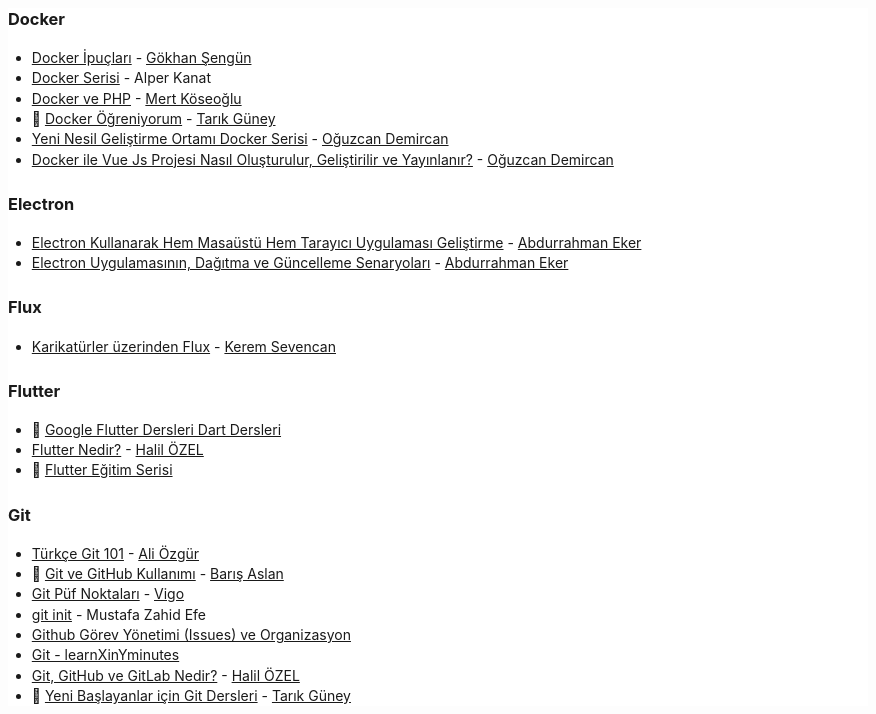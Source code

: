 
### Docker
- [Docker İpuçları](https://gokhansengun.com/docker-ipuclari-soru-ve-cevaplar-bolum-1/) - [Gökhan Şengün](https://twitter.com/gokhansengun)
- [Docker Serisi](https://medium.com/monitisemea/docker-serisi-1-1c6629499b9a) - Alper Kanat
- [Docker ve PHP](https://mksglu.gitbooks.io/php-ile-docker-gelistirelim/content/) - [Mert Köseoğlu](https://twitter.com/mksglu)
- :movie_camera: [Docker Öğreniyorum](https://www.youtube.com/watch?v=isbsABbZghs&list=PL_Z0TaFYSF3LTfMIRjPUlVoUipQA0JlL2) - [Tarık Güney](https://www.youtube.com/channel/UC4I7mk5atVNtFDNI1c8yOWA)
- [Yeni Nesil Geliştirme Ortamı Docker Serisi](https://oguzcandemircan.com/yeni-nesil-gelistirme-ortami-bolum-1-docker) - [Oğuzcan Demircan](https://twitter.com/oguzcandemircan)
- [Docker ile Vue Js Projesi Nasıl Oluşturulur, Geliştirilir ve Yayınlanır?](https://oguzcandemircan.com/docker-ile-vuejs-projesi-nasil-olusturulur-gelistirlir-ve-yayinlanir) - [Oğuzcan Demircan](https://twitter.com/oguzcandemircan)



### Electron
- [Electron Kullanarak Hem Masaüstü Hem Tarayıcı Uygulaması Geliştirme](http://www.avarekodcu.com/konu/28/electron-react-webpack-ve-babel-kullanarak-hem-masaustu-hem-tarayici-uygulamasi-gelistirme) - [Abdurrahman Eker](https://twitter.com/abdurrahmanekr)
- [Electron Uygulamasının, Dağıtma ve Güncelleme Senaryoları](http://www.avarekodcu.com/konu/29/electron-uygulamasinin-dagitma-ve-guncelleme-senaryolari) - [Abdurrahman Eker](https://twitter.com/abdurrahmanekr)


### Flux
- [Karikatürler üzerinden Flux](https://medium.com/@keremciu/karikat%C3%BCrler-%C3%BCzerinden-flux-3e8ad03db2c4) - [Kerem Sevencan](https://twitter.com/keremciu)


### Flutter
- :movie_camera: [Google Flutter Dersleri Dart Dersleri](https://www.youtube.com/watch?v=nAxc6zViHWo&list=PLrWGe5fM0LZ6aJG8dWFRkqchaHENPmLET)
- [Flutter Nedir?](https://medium.com/@halilozel1903/flutter-nedir-8a3cb33fdb9d) - [Halil ÖZEL](https://github.com/halilozel1903)
- :movie_camera: [Flutter Eğitim Serisi](https://www.youtube.com/playlist?list=PLDtOT47tyugN9StQujdf4FCMMmsGY9dVK)


### Git
- [Türkçe Git 101](https://aliozgur.gitbooks.io/git101/) - [Ali Özgür](https://twitter.com/aliozgur)
- :movie_camera: [Git ve GitHub Kullanımı](https://www.youtube.com/watch?v=rWG70T7fePg&list=PLPrHLaayVkhnNstGIzQcxxnj6VYvsHBHy) - [Barış Aslan](https://www.youtube.com/c/Bar%C4%B1%C5%9FAslan)
- [Git Püf Noktaları](http://git.gelistiriciyiz.biz) - [Vigo](https://twitter.com/vigobronx)
- [git init](https://medium.com/@mustafazahidefe/git-notlar%C4%B1-2-git-i%CC%87nit-f54292fbf631) - Mustafa Zahid Efe
- [Github Görev Yönetimi (Issues) ve Organizasyon](https://medium.com/@noteCe/5-github-g%C3%B6rev-y%C3%B6netimi-i%CC%87ssues-ve-organizasyon-1277ef74b409)
- [Git - learnXinYminutes](https://learnxinyminutes.com/docs/tr-tr/git-tr/)
- [Git, GitHub ve GitLab Nedir?](https://medium.com/@halilozel1903/git-github-ve-gitlab-nedir-e51a87e8e4e7) - [Halil ÖZEL](https://github.com/halilozel1903)
- :movie_camera: [Yeni Başlayanlar için Git Dersleri](https://www.youtube.com/playlist?list=PL_Z0TaFYSF3IqQKPOmbigAOVMMlZ2yU4K) - [Tarık Güney](https://www.youtube.com/channel/UC4I7mk5atVNtFDNI1c8yOWA) 
